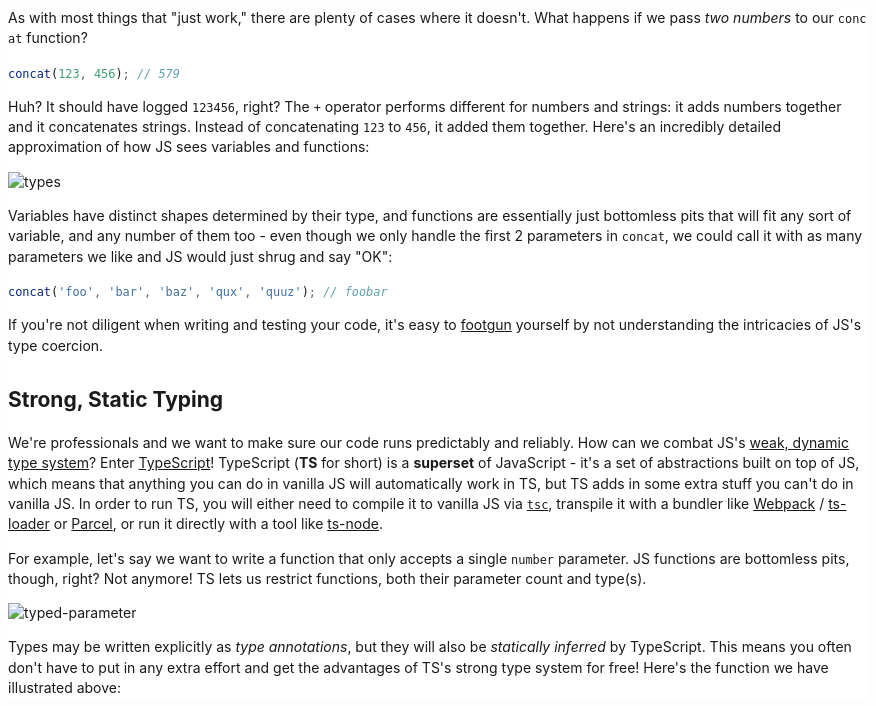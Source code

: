 As with most things that "just work," there are plenty of cases where it doesn't. What happens if we pass _two numbers_ to our `concat`
function?

```js
concat(123, 456); // 579
```

Huh? It should have logged `123456`, right? The `+` operator performs different for numbers and strings: it adds numbers together and it
concatenates strings. Instead of concatenating `123` to `456`, it added them together. Here's an incredibly detailed approximation of how
JS sees variables and functions:

![types](009-types.png)

Variables have distinct shapes determined by their type, and functions are essentially just bottomless pits that will fit any sort of
variable, and any number of them too - even though we only handle the first 2 parameters in `concat`, we could call it with as many
parameters we like and JS would just shrug and say "OK":

```js
concat('foo', 'bar', 'baz', 'qux', 'quuz'); // foobar
```

If you're not diligent when writing and testing your code, it's easy to [footgun](https://twitter.com/suchipi/status/1093997146284556288)
yourself by not understanding the intricacies of JS's type coercion.

## Strong, Static Typing

We're professionals and we want to make sure our code runs predictably and reliably. How can we combat JS's
[weak, dynamic type system](https://en.wikipedia.org/wiki/Type_system#Static_and_dynamic_type_checking_in_practice)? Enter
[TypeScript](https://www.typescriptlang.org/)! TypeScript (**TS** for short) is a **superset** of JavaScript - it's a set of abstractions
built on top of JS, which means that anything you can do in vanilla JS will automatically work in TS, but TS adds in some extra stuff you
can't do in vanilla JS. In order to run TS, you will either need to compile it to vanilla JS via
[`tsc`](https://www.typescriptlang.org/docs/tutorial.html), transpile it with a bundler like
[Webpack](https://webpack.js.org/) / [ts-loader](https://github.com/TypeStrong/ts-loader) or [Parcel](https://parceljs.org/), or run it
directly with a tool like [ts-node](https://github.com/TypeStrong/ts-node).

For example, let's say we want to write a function that only accepts a single `number` parameter. JS functions are bottomless pits, though,
right? Not anymore! TS lets us restrict functions, both their parameter count and type(s).

![typed-parameter](009-typed-parameter.png)

Types may be written explicitly as _type annotations_, but they will also be _statically inferred_ by TypeScript. This means you often don't
have to put in any extra effort and get the advantages of TS's strong type system for free! Here's the function we have illustrated above:
